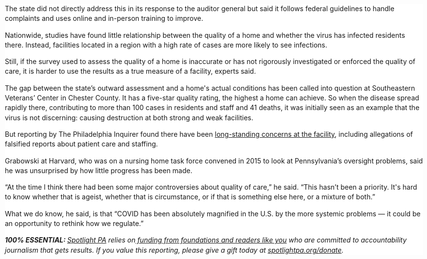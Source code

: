 The state did not directly address this in its response to the auditor general but said it follows federal guidelines to handle complaints and uses online and in-person training to improve.

Nationwide, studies have found little relationship between the quality of a home and whether the virus has infected residents there. Instead, facilities located in a region with a high rate of cases are more likely to see infections.

Still, if the survey used to assess the quality of a home is inaccurate or has not rigorously investigated or enforced the quality of care, it is harder to use the results as a true measure of a facility, experts said.

The gap between the state’s outward assessment and a home's actual conditions has been called into question at Southeastern Veterans’ Center in Chester County. It has a five-star quality rating, the highest a home can achieve. So when the disease spread rapidly there, contributing to more than 100 cases in residents and staff and 41 deaths, it was initially seen as an example that the virus is not discerning: causing destruction at both strong and weak facilities.

But reporting by The Philadelphia Inquirer found there have been <a href="https://www.inquirer.com/news/southeastern-veterans-center-coronavirus-deaths-chester-county-nursing-home-rohan-blackwood-20200530.html" target="_blank">long-standing concerns at the facility</a>, including allegations of falsified reports about patient care and staffing.

Grabowski at Harvard, who was on a nursing home task force convened in 2015 to look at Pennsylvania’s oversight problems, said he was unsurprised by how little progress has been made.

“At the time I think there had been some major controversies about quality of care,” he said. “This hasn’t been a priority. It's hard to know whether that is ageist, whether that is circumstance, or if that is something else here, or a mixture of both.”

What we do know, he said, is that “COVID has been absolutely magnified in the U.S. by the more systemic problems — it could be an opportunity to rethink how we regulate.”

<i><b>100% ESSENTIAL: </b></i><a href="https://www.spotlightpa.org/"><i>Spotlight PA</i></a><i> relies on</i><a href="https://www.spotlightpa.org/support"><i> funding from foundations and readers like you</i></a><i> who are committed to accountability journalism that gets results. If you value this reporting, please give a gift today at </i><a href="https://www.spotlightpa.org/donate"><i>spotlightpa.org/donate</i></a><i>.</i>
